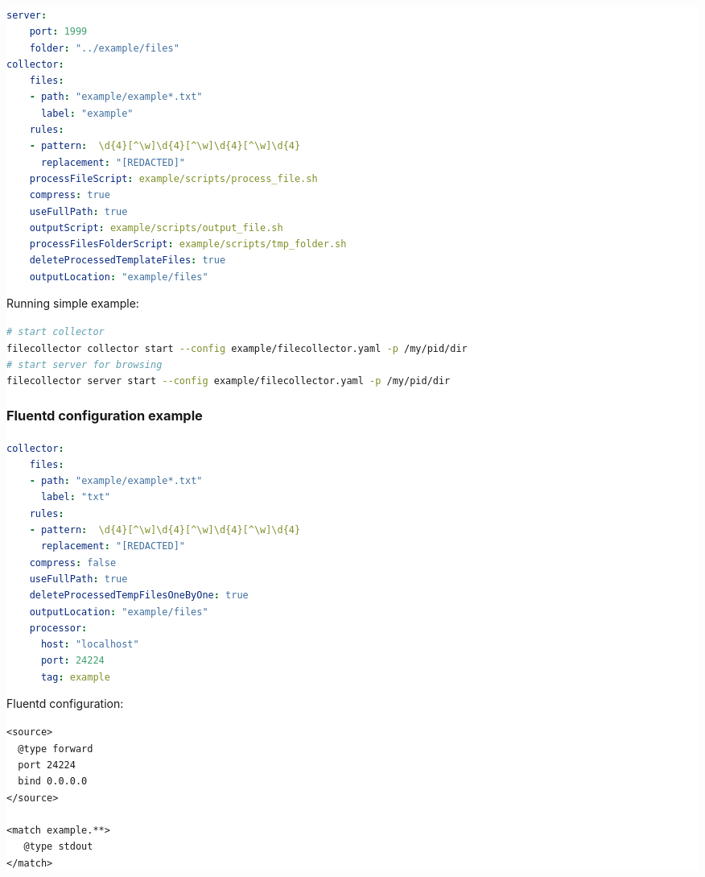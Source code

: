 ```yaml
server:
    port: 1999
    folder: "../example/files" 
collector:
    files:
    - path: "example/example*.txt"
      label: "example"
    rules:
    - pattern:  \d{4}[^\w]\d{4}[^\w]\d{4}[^\w]\d{4}
      replacement: "[REDACTED]"
    processFileScript: example/scripts/process_file.sh
    compress: true
    useFullPath: true
    outputScript: example/scripts/output_file.sh
    processFilesFolderScript: example/scripts/tmp_folder.sh
    deleteProcessedTemplateFiles: true
    outputLocation: "example/files"
```

Running simple example:

```bash
# start collector 
filecollector collector start --config example/filecollector.yaml -p /my/pid/dir
# start server for browsing
filecollector server start --config example/filecollector.yaml -p /my/pid/dir
```

### Fluentd configuration example

```yaml
collector:
    files:
    - path: "example/example*.txt"
      label: "txt"
    rules:
    - pattern:  \d{4}[^\w]\d{4}[^\w]\d{4}[^\w]\d{4}
      replacement: "[REDACTED]"
    compress: false
    useFullPath: true
    deleteProcessedTempFilesOneByOne: true
    outputLocation: "example/files"
    processor:
      host: "localhost"
      port: 24224
      tag: example
```

Fluentd configuration:

```
<source>
  @type forward
  port 24224
  bind 0.0.0.0
</source>

<match example.**>
   @type stdout
</match>
```
